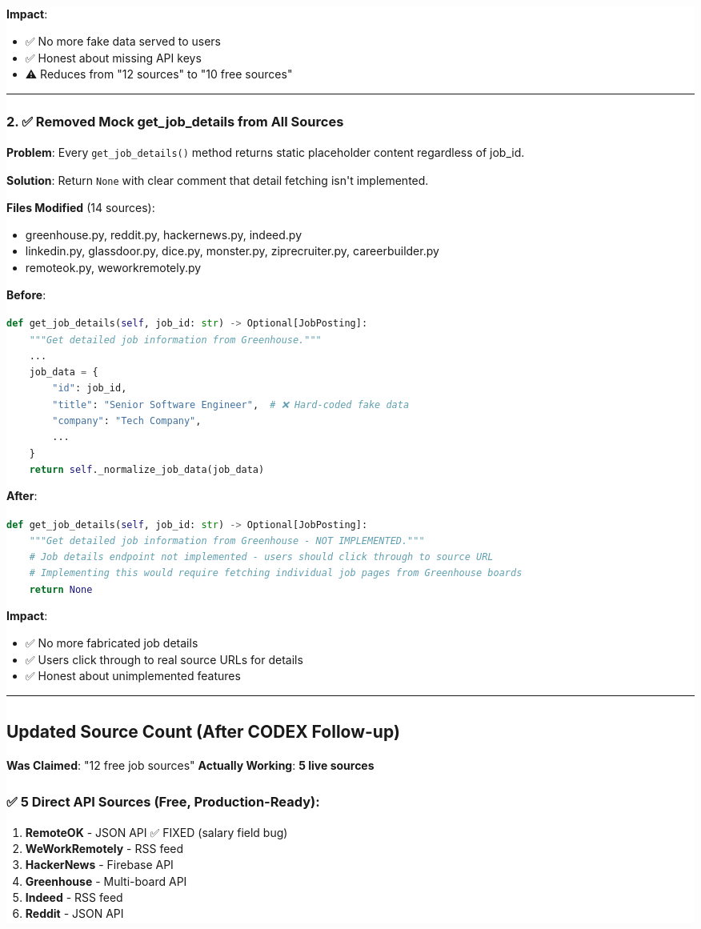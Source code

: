 **Impact**:
- ✅ No more fake data served to users
- ✅ Honest about missing API keys
- ⚠️ Reduces from "12 sources" to "10 free sources"

---

### 2. ✅ Removed Mock get_job_details from All Sources

**Problem**: Every `get_job_details()` method returns static placeholder content regardless of job_id.

**Solution**: Return `None` with clear comment that detail fetching isn't implemented.

**Files Modified** (14 sources):
- greenhouse.py, reddit.py, hackernews.py, indeed.py
- linkedin.py, glassdoor.py, dice.py, monster.py, ziprecruiter.py, careerbuilder.py
- remoteok.py, weworkremotely.py

**Before**:
```python
def get_job_details(self, job_id: str) -> Optional[JobPosting]:
    """Get detailed job information from Greenhouse."""
    ...
    job_data = {
        "id": job_id,
        "title": "Senior Software Engineer",  # ❌ Hard-coded fake data
        "company": "Tech Company",
        ...
    }
    return self._normalize_job_data(job_data)
```

**After**:
```python
def get_job_details(self, job_id: str) -> Optional[JobPosting]:
    """Get detailed job information from Greenhouse - NOT IMPLEMENTED."""
    # Job details endpoint not implemented - users should click through to source URL
    # Implementing this would require fetching individual job pages from Greenhouse boards
    return None
```

**Impact**:
- ✅ No more fabricated job details
- ✅ Users click through to real source URLs for details
- ✅ Honest about unimplemented features

---

## Updated Source Count (After CODEX Follow-up)

**Was Claimed**: "12 free job sources"
**Actually Working**: **5 live sources**

### ✅ 5 Direct API Sources (Free, Production-Ready):
1. **RemoteOK** - JSON API ✅ FIXED (salary field bug)
2. **WeWorkRemotely** - RSS feed
3. **HackerNews** - Firebase API
4. **Greenhouse** - Multi-board API
5. **Indeed** - RSS feed
6. **Reddit** - JSON API
